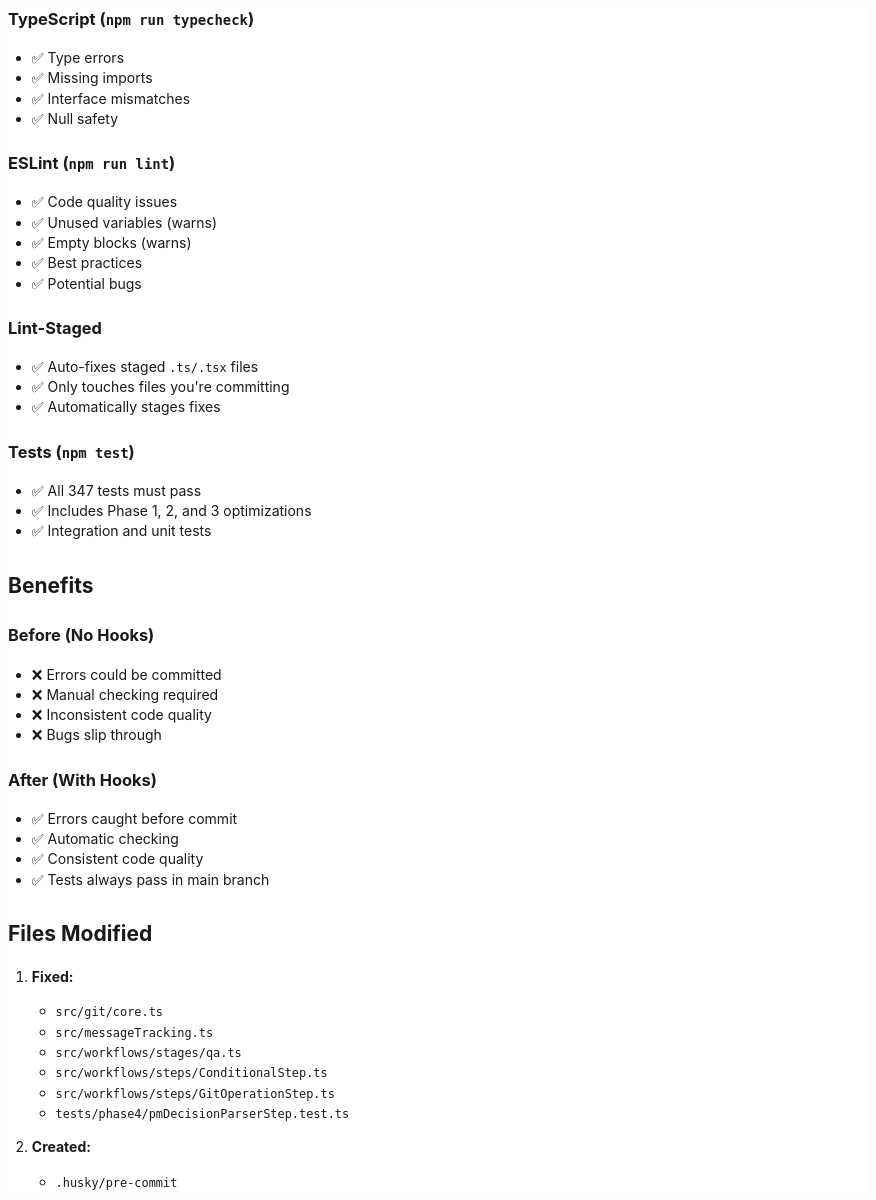 ### TypeScript (`npm run typecheck`)
- ✅ Type errors
- ✅ Missing imports
- ✅ Interface mismatches
- ✅ Null safety

### ESLint (`npm run lint`)
- ✅ Code quality issues
- ✅ Unused variables (warns)
- ✅ Empty blocks (warns)
- ✅ Best practices
- ✅ Potential bugs

### Lint-Staged
- ✅ Auto-fixes staged `.ts/.tsx` files
- ✅ Only touches files you're committing
- ✅ Automatically stages fixes

### Tests (`npm test`)
- ✅ All 347 tests must pass
- ✅ Includes Phase 1, 2, and 3 optimizations
- ✅ Integration and unit tests

## Benefits

### Before (No Hooks)
- ❌ Errors could be committed
- ❌ Manual checking required
- ❌ Inconsistent code quality
- ❌ Bugs slip through

### After (With Hooks)
- ✅ Errors caught before commit
- ✅ Automatic checking
- ✅ Consistent code quality
- ✅ Tests always pass in main branch

## Files Modified

1. **Fixed:**
   - `src/git/core.ts`
   - `src/messageTracking.ts`
   - `src/workflows/stages/qa.ts`
   - `src/workflows/steps/ConditionalStep.ts`
   - `src/workflows/steps/GitOperationStep.ts`
   - `tests/phase4/pmDecisionParserStep.test.ts`

2. **Created:**
   - `.husky/pre-commit`
